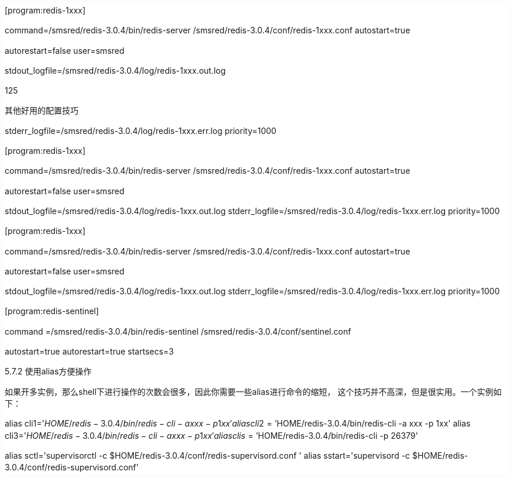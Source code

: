 [program:redis-1xxx]

command=/smsred/redis-3.0.4/bin/redis-server /smsred/redis-3.0.4/conf/redis-1xxx.conf
autostart=true

autorestart=false
user=smsred

stdout_logfile=/smsred/redis-3.0.4/log/redis-1xxx.out.log

125


其他好用的配置技巧

stderr_logfile=/smsred/redis-3.0.4/log/redis-1xxx.err.log
priority=1000

[program:redis-1xxx]

command=/smsred/redis-3.0.4/bin/redis-server /smsred/redis-3.0.4/conf/redis-1xxx.conf
autostart=true

autorestart=false
user=smsred

stdout_logfile=/smsred/redis-3.0.4/log/redis-1xxx.out.log
stderr_logfile=/smsred/redis-3.0.4/log/redis-1xxx.err.log
priority=1000

[program:redis-1xxx]

command=/smsred/redis-3.0.4/bin/redis-server /smsred/redis-3.0.4/conf/redis-1xxx.conf
autostart=true

autorestart=false
user=smsred

stdout_logfile=/smsred/redis-3.0.4/log/redis-1xxx.out.log
stderr_logfile=/smsred/redis-3.0.4/log/redis-1xxx.err.log
priority=1000

[program:redis-sentinel]

command =/smsred/redis-3.0.4/bin/redis-sentinel /smsred/redis-3.0.4/conf/sentinel.conf

autostart=true
autorestart=true
startsecs=3

5.7.2 使用alias方便操作

如果开多实例，那么shell下进行操作的次数会很多，因此你需要一些alias进行命令的缩短，
这个技巧并不高深，但是很实用。一个实例如下：

alias cli1='$HOME/redis-3.0.4/bin/redis-cli -a xxx -p 1xx'
alias cli2='$HOME/redis-3.0.4/bin/redis-cli -a xxx -p 1xx'
alias cli3='$HOME/redis-3.0.4/bin/redis-cli -a xxx -p 1xx'
alias clis='$HOME/redis-3.0.4/bin/redis-cli -p 26379'

alias sctl='supervisorctl -c $HOME/redis-3.0.4/conf/redis-supervisord.conf '
alias sstart='supervisord -c $HOME/redis-3.0.4/conf/redis-supervisord.conf'
